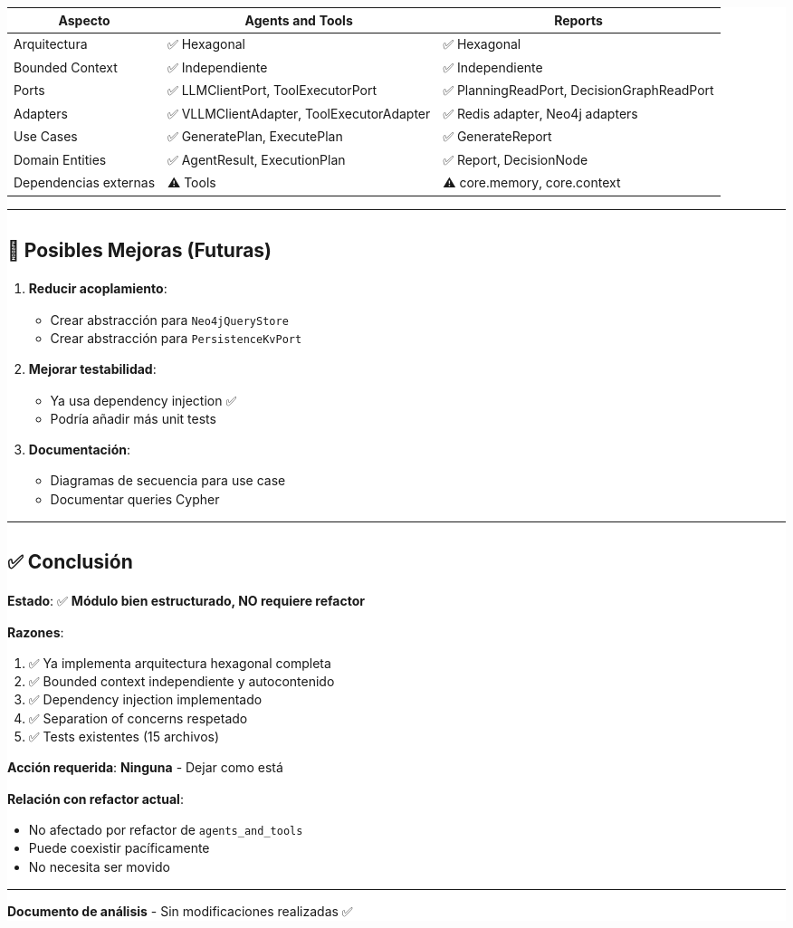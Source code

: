 | Aspecto | Agents and Tools | Reports |
|---------|------------------|---------|
| Arquitectura | ✅ Hexagonal | ✅ Hexagonal |
| Bounded Context | ✅ Independiente | ✅ Independiente |
| Ports | ✅ LLMClientPort, ToolExecutorPort | ✅ PlanningReadPort, DecisionGraphReadPort |
| Adapters | ✅ VLLMClientAdapter, ToolExecutorAdapter | ✅ Redis adapter, Neo4j adapters |
| Use Cases | ✅ GeneratePlan, ExecutePlan | ✅ GenerateReport |
| Domain Entities | ✅ AgentResult, ExecutionPlan | ✅ Report, DecisionNode |
| Dependencias externas | ⚠️ Tools | ⚠️ core.memory, core.context |

---

## 🔄 Posibles Mejoras (Futuras)

1. **Reducir acoplamiento**:
   - Crear abstracción para `Neo4jQueryStore`
   - Crear abstracción para `PersistenceKvPort`

2. **Mejorar testabilidad**:
   - Ya usa dependency injection ✅
   - Podría añadir más unit tests

3. **Documentación**:
   - Diagramas de secuencia para use case
   - Documentar queries Cypher

---

## ✅ Conclusión

**Estado**: ✅ **Módulo bien estructurado, NO requiere refactor**

**Razones**:
1. ✅ Ya implementa arquitectura hexagonal completa
2. ✅ Bounded context independiente y autocontenido
3. ✅ Dependency injection implementado
4. ✅ Separation of concerns respetado
5. ✅ Tests existentes (15 archivos)

**Acción requerida**: **Ninguna** - Dejar como está

**Relación con refactor actual**:
- No afectado por refactor de `agents_and_tools`
- Puede coexistir pacíficamente
- No necesita ser movido

---

**Documento de análisis** - Sin modificaciones realizadas ✅


